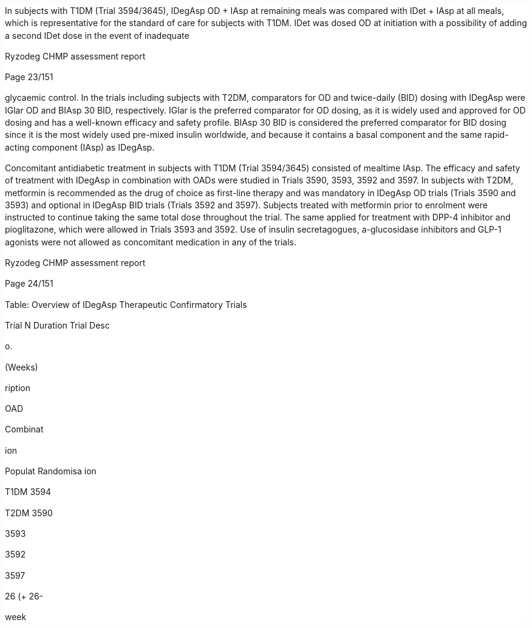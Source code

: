 In subjects with T1DM (Trial 3594/3645), IDegAsp OD + IAsp at remaining meals was compared with IDet + IAsp at all meals, which is representative for the standard of care for subjects with T1DM. IDet was dosed OD at initiation with a possibility of adding a second IDet dose in the event of inadequate

Ryzodeg CHMP assessment report

Page 23/151

glycaemic control. In the trials including subjects with T2DM, comparators for OD and twice-daily (BID) dosing with IDegAsp were IGlar OD and BIAsp 30 BID, respectively. IGlar is the preferred comparator for OD dosing, as it is widely used and approved for OD dosing and has a well-known efficacy and safety profile. BIAsp 30 BID is considered the preferred comparator for BID dosing since it is the most widely used pre-mixed insulin worldwide, and because it contains a basal component and the same rapid-acting component (IAsp) as IDegAsp.

Concomitant antidiabetic treatment in subjects with T1DM (Trial 3594/3645) consisted of mealtime IAsp. The efficacy and safety of treatment with IDegAsp in combination with OADs were studied in Trials 3590, 3593, 3592 and 3597. In subjects with T2DM, metformin is recommended as the drug of choice as first-line therapy and was mandatory in IDegAsp OD trials (Trials 3590 and 3593) and optional in IDegAsp BID trials (Trials 3592 and 3597). Subjects treated with metformin prior to enrolment were instructed to continue taking the same total dose throughout the trial. The same applied for treatment with DPP-4 inhibitor and pioglitazone, which were allowed in Trials 3593 and 3592. Use of insulin secretagogues, a-glucosidase inhibitors and GLP-1 agonists were not allowed as concomitant medication in any of the trials.

Ryzodeg CHMP assessment report

Page 24/151

Table: Overview of IDegAsp Therapeutic Confirmatory Trials

Trial N Duration Trial Desc

o.

(Weeks)

ription

OAD

Combinat

ion

Populat Randomisa ion

T1DM 3594

T2DM 3590

3593

3592

3597

26 (+ 26-

week
